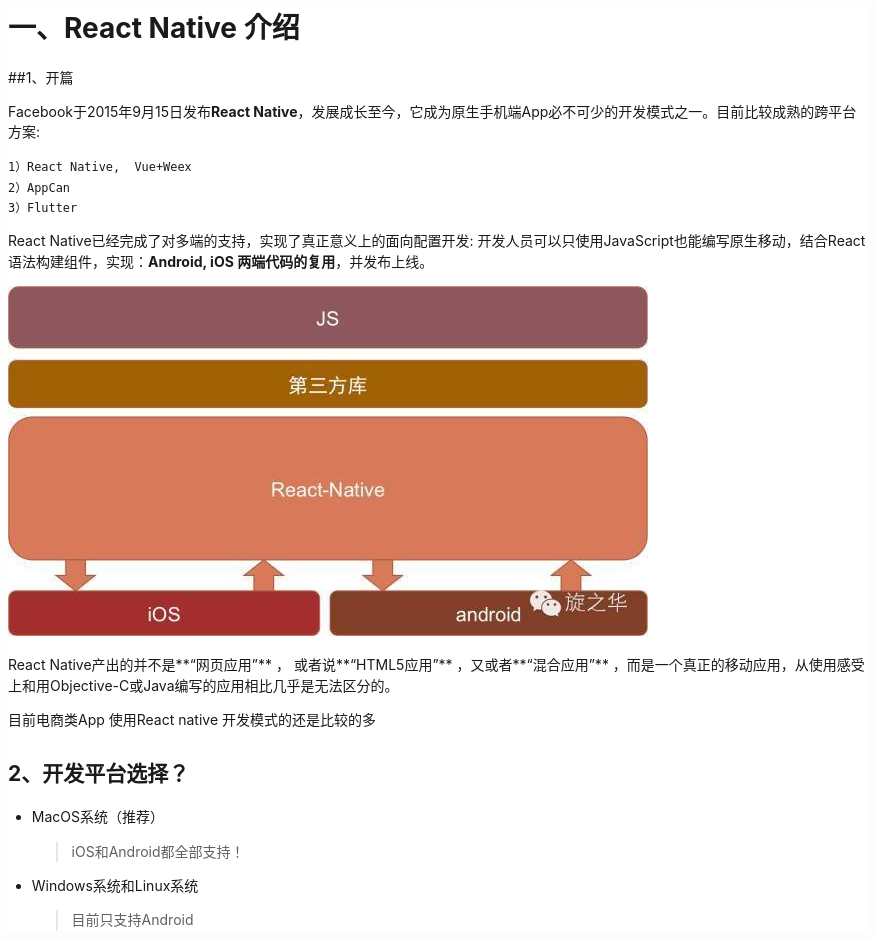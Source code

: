 # 一、React Native 介绍



##1、开篇

 Facebook于2015年9月15日发布**React Native**，发展成长至今，它成为原生手机端App必不可少的开发模式之一。目前比较成熟的跨平台方案:

```
1）React Native,  Vue+Weex
2）AppCan
3）Flutter
```
React Native已经完成了对多端的支持，实现了真正意义上的面向配置开发: 开发人员可以只使用JavaScript也能编写原生移动，结合React语法构建组件，实现：**Android, iOS 两端代码的复用**，并发布上线。

![ReactNative架构图](images/img01.jpg) 

 React Native产出的并不是**“网页应用”** ， 或者说**“HTML5应用”** ，又或者**“混合应用”** ，而是一个真正的移动应用，从使用感受上和用Objective-C或Java编写的应用相比几乎是无法区分的。



目前电商类App 使用React native 开发模式的还是比较的多





## 2、开发平台选择？

- MacOS系统（推荐）

  >  iOS和Android都全部支持！

- Windows系统和Linux系统

  >  目前只支持Android

